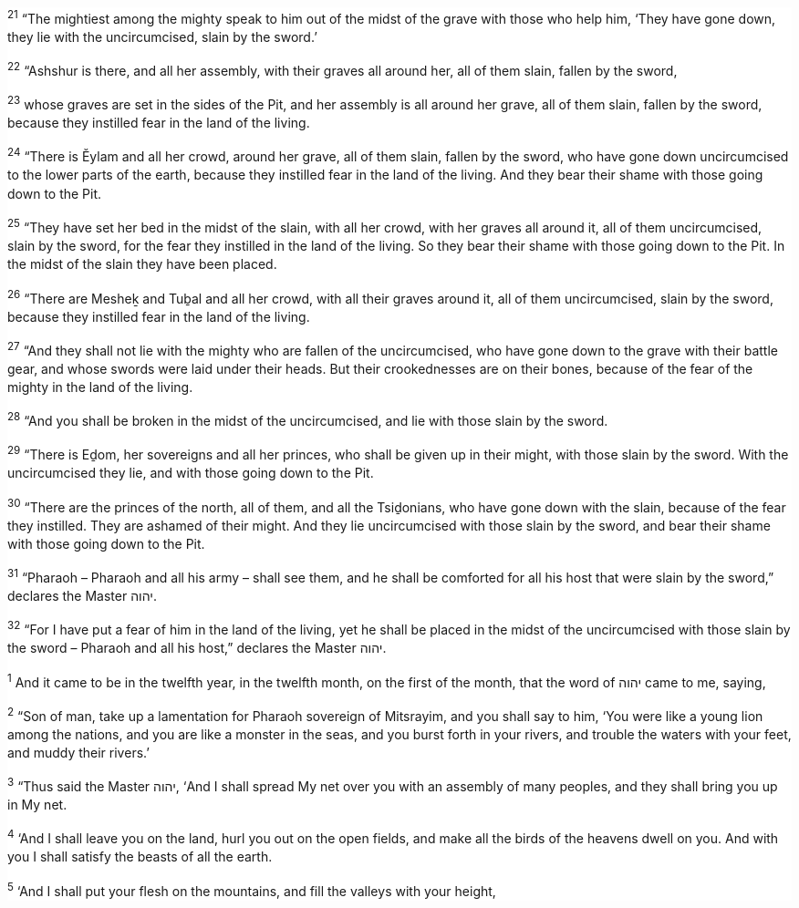 <sup>21</sup> “The mightiest among the mighty speak to him out of the midst of the grave with those who help him, ‘They have gone down, they lie with the uncircumcised, slain by the sword.’

<sup>22</sup> “Ashshur is there, and all her assembly, with their graves all around her, all of them slain, fallen by the sword,

<sup>23</sup> whose graves are set in the sides of the Pit, and her assembly is all around her grave, all of them slain, fallen by the sword, because they instilled fear in the land of the living.

<sup>24</sup> “There is Ĕylam and all her crowd, around her grave, all of them slain, fallen by the sword, who have gone down uncircumcised to the lower parts of the earth, because they instilled fear in the land of the living. And they bear their shame with those going down to the Pit.

<sup>25</sup> “They have set her bed in the midst of the slain, with all her crowd, with her graves all around it, all of them uncircumcised, slain by the sword, for the fear they instilled in the land of the living. So they bear their shame with those going down to the Pit. In the midst of the slain they have been placed.

<sup>26</sup> “There are Mesheḵ and Tuḇal and all her crowd, with all their graves around it, all of them uncircumcised, slain by the sword, because they instilled fear in the land of the living.

<sup>27</sup> “And they shall not lie with the mighty who are fallen of the uncircumcised, who have gone down to the grave with their battle gear, and whose swords were laid under their heads. But their crookednesses are on their bones, because of the fear of the mighty in the land of the living.

<sup>28</sup> “And you shall be broken in the midst of the uncircumcised, and lie with those slain by the sword.

<sup>29</sup> “There is Eḏom, her sovereigns and all her princes, who shall be given up in their might, with those slain by the sword. With the uncircumcised they lie, and with those going down to the Pit.

<sup>30</sup> “There are the princes of the north, all of them, and all the Tsiḏonians, who have gone down with the slain, because of the fear they instilled. They are ashamed of their might. And they lie uncircumcised with those slain by the sword, and bear their shame with those going down to the Pit.

<sup>31</sup> “Pharaoh – Pharaoh and all his army – shall see them, and he shall be comforted for all his host that were slain by the sword,” declares the Master יהוה.

<sup>32</sup> “For I have put a fear of him in the land of the living, yet he shall be placed in the midst of the uncircumcised with those slain by the sword – Pharaoh and all his host,” declares the Master יהוה.

<sup>1</sup> And it came to be in the twelfth year, in the twelfth month, on the first of the month, that the word of יהוה came to me, saying,

<sup>2</sup> “Son of man, take up a lamentation for Pharaoh sovereign of Mitsrayim, and you shall say to him, ‘You were like a young lion among the nations, and you are like a monster in the seas, and you burst forth in your rivers, and trouble the waters with your feet, and muddy their rivers.’

<sup>3</sup> “Thus said the Master יהוה, ‘And I shall spread My net over you with an assembly of many peoples, and they shall bring you up in My net.

<sup>4</sup> ‘And I shall leave you on the land, hurl you out on the open fields, and make all the birds of the heavens dwell on you. And with you I shall satisfy the beasts of all the earth.

<sup>5</sup> ‘And I shall put your flesh on the mountains, and fill the valleys with your height,
